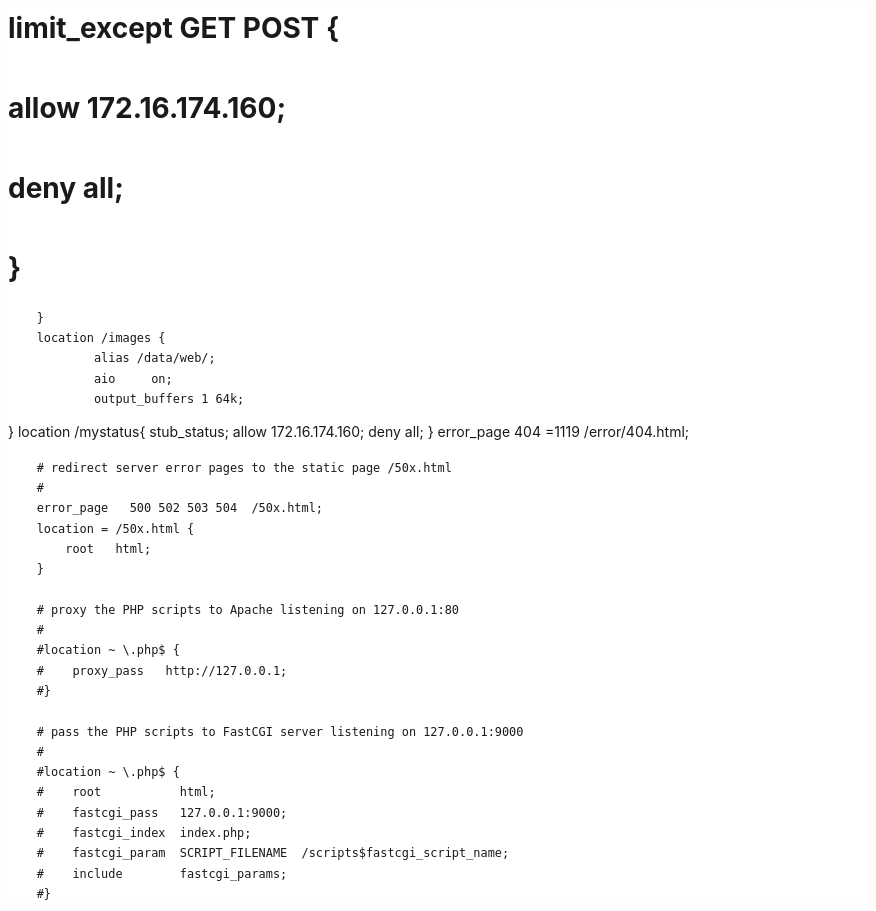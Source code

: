 #               limit_except GET POST {
#                       allow 172.16.174.160;
#                       deny all;
#               }
        }
        location /images {
                alias /data/web/;
                aio     on;
                output_buffers 1 64k;
  }
        location /mystatus{
                stub_status;
                allow 172.16.174.160;
                deny all;
        }
        error_page  404   =1119           /error/404.html;

        # redirect server error pages to the static page /50x.html
        #
        error_page   500 502 503 504  /50x.html;
        location = /50x.html {
            root   html;
        }

        # proxy the PHP scripts to Apache listening on 127.0.0.1:80
        #
        #location ~ \.php$ {
        #    proxy_pass   http://127.0.0.1;
        #}

        # pass the PHP scripts to FastCGI server listening on 127.0.0.1:9000
        #
        #location ~ \.php$ {
        #    root           html;
        #    fastcgi_pass   127.0.0.1:9000;
        #    fastcgi_index  index.php;
        #    fastcgi_param  SCRIPT_FILENAME  /scripts$fastcgi_script_name;
        #    include        fastcgi_params;
        #}
